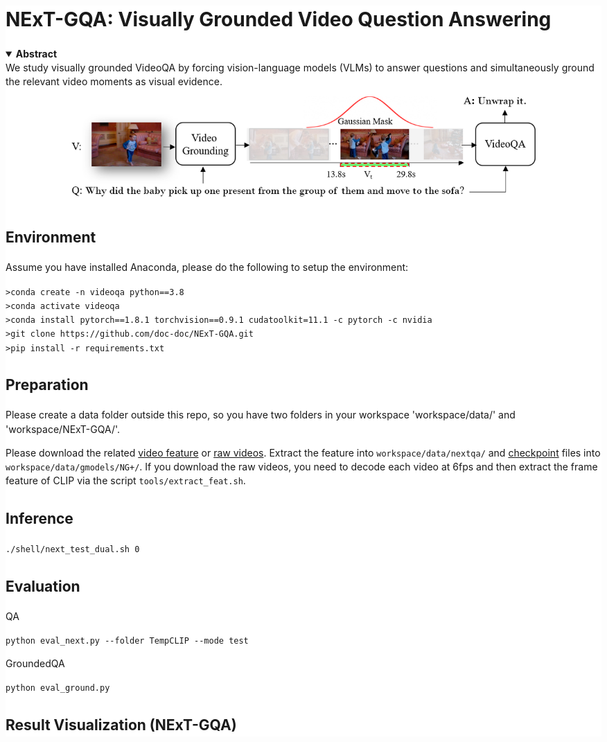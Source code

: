 # NExT-GQA: Visually Grounded Video Question Answering
<details open>
<summary> <b>Abstract</b> </summary>
We study visually grounded VideoQA by forcing vision-language models (VLMs) to answer questions and simultaneously ground the relevant video moments as visual evidence.
</details>

<div align="center">
  <img width="80%" alt="Visually Grounded VideoQA" src="./misc/NExT-GQA.png">
</div>

## Environment
Assume you have installed Anaconda, please do the following to setup the environment:
```
>conda create -n videoqa python==3.8
>conda activate videoqa
>conda install pytorch==1.8.1 torchvision==0.9.1 cudatoolkit=11.1 -c pytorch -c nvidia 
>git clone https://github.com/doc-doc/NExT-GQA.git
>pip install -r requirements.txt
```
## Preparation
Please create a data folder outside this repo, so you have two folders in your workspace 'workspace/data/' and 'workspace/NExT-GQA/'. 

Please download the related <a href="https://drive.google.com/file/d/101W4r6ibXJE2IOr6MINbNIMC3MFiN-us/view?usp=drive_link">video feature</a> or <a href="https://drive.google.com/file/d/1jTcRCrVHS66ckOUfWRb-rXdzJ52XAWQH/view">raw videos</a>. Extract the feature into ```workspace/data/nextqa/``` and <a href="https://drive.google.com/file/d/1OOIVRN7dxd_2P0TfMR4bQSS6vyS34_hh/view?usp=drive_link">checkpoint</a> files into ```workspace/data/gmodels/NG+/```. If you download the raw videos, you need to decode each video at 6fps and then extract the frame feature of CLIP via the script ```tools/extract_feat.sh```.

## Inference
```
./shell/next_test_dual.sh 0
```
## Evaluation
QA
```
python eval_next.py --folder TempCLIP --mode test
```
GroundedQA 
```
python eval_ground.py
``` 
## Result Visualization (NExT-GQA)
<div align="center">